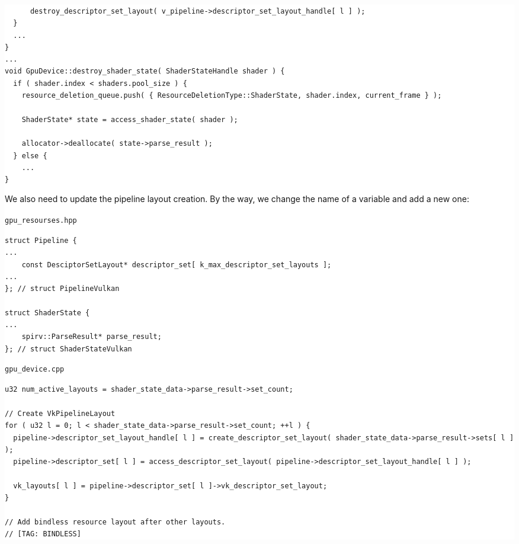 ```
      destroy_descriptor_set_layout( v_pipeline->descriptor_set_layout_handle[ l ] );
  }
  ...
}
...
void GpuDevice::destroy_shader_state( ShaderStateHandle shader ) {
  if ( shader.index < shaders.pool_size ) {
    resource_deletion_queue.push( { ResourceDeletionType::ShaderState, shader.index, current_frame } );

    ShaderState* state = access_shader_state( shader );

    allocator->deallocate( state->parse_result );
  } else {
    ...
}
```

We also need to update the pipeline layout creation. By the way, we change the name of a variable and add a new one:

`gpu_resourses.hpp`
```
struct Pipeline {
...
    const DesciptorSetLayout* descriptor_set[ k_max_descriptor_set_layouts ];
...
}; // struct PipelineVulkan

struct ShaderState {
...
    spirv::ParseResult* parse_result;
}; // struct ShaderStateVulkan
```

`gpu_device.cpp`
```
u32 num_active_layouts = shader_state_data->parse_result->set_count;

// Create VkPipelineLayout
for ( u32 l = 0; l < shader_state_data->parse_result->set_count; ++l ) {
  pipeline->descriptor_set_layout_handle[ l ] = create_descriptor_set_layout( shader_state_data->parse_result->sets[ l ] );
  pipeline->descriptor_set[ l ] = access_descriptor_set_layout( pipeline->descriptor_set_layout_handle[ l ] );

  vk_layouts[ l ] = pipeline->descriptor_set[ l ]->vk_descriptor_set_layout;
}

// Add bindless resource layout after other layouts.
// [TAG: BINDLESS]
```
